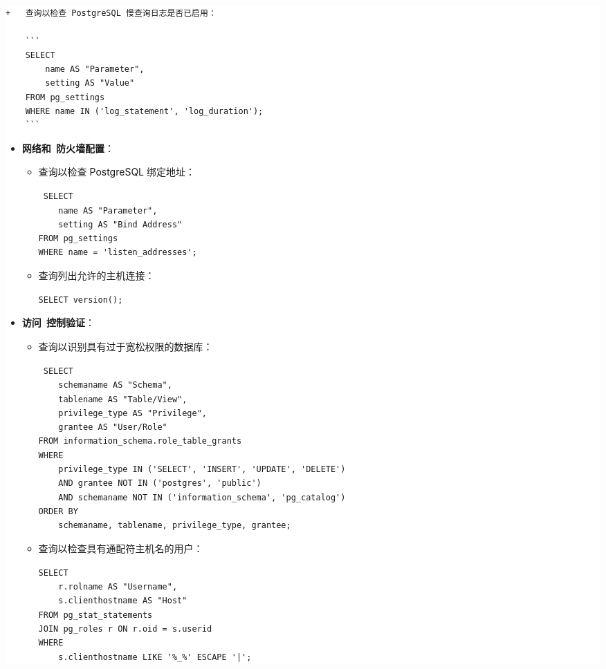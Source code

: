     +   查询以检查 PostgreSQL 慢查询日志是否已启用：

        ```
        SELECT
            name AS "Parameter",
            setting AS "Value"
        FROM pg_settings
        WHERE name IN ('log_statement', 'log_duration');
        ```

+   **网络和` `防火墙配置**：

    +   查询以检查 PostgreSQL 绑定地址：

        ```
         SELECT
            name AS "Parameter",
            setting AS "Bind Address"
        FROM pg_settings
        WHERE name = 'listen_addresses';
        ```

    +   查询列出允许的主机连接：

        ```
        SELECT version();
        ```

+   **访问` `控制验证**：

    +   查询以识别具有过于宽松权限的数据库：

        ```
         SELECT
            schemaname AS "Schema",
            tablename AS "Table/View",
            privilege_type AS "Privilege",
            grantee AS "User/Role"
        FROM information_schema.role_table_grants
        WHERE
            privilege_type IN ('SELECT', 'INSERT', 'UPDATE', 'DELETE')
            AND grantee NOT IN ('postgres', 'public')
            AND schemaname NOT IN ('information_schema', 'pg_catalog')
        ORDER BY
            schemaname, tablename, privilege_type, grantee;
        ```

    +   查询以检查具有通配符主机名的用户：

        ```
        SELECT
            r.rolname AS "Username",
            s.clienthostname AS "Host"
        FROM pg_stat_statements
        JOIN pg_roles r ON r.oid = s.userid
        WHERE
            s.clienthostname LIKE '%_%' ESCAPE '|';
        ```
